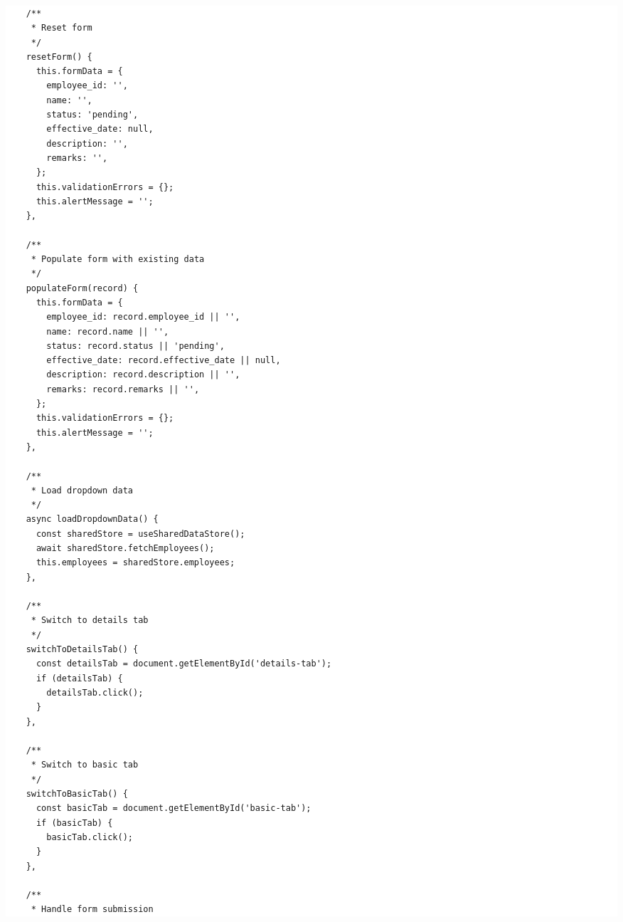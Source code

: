 ```vue
    /**
     * Reset form
     */
    resetForm() {
      this.formData = {
        employee_id: '',
        name: '',
        status: 'pending',
        effective_date: null,
        description: '',
        remarks: '',
      };
      this.validationErrors = {};
      this.alertMessage = '';
    },

    /**
     * Populate form with existing data
     */
    populateForm(record) {
      this.formData = {
        employee_id: record.employee_id || '',
        name: record.name || '',
        status: record.status || 'pending',
        effective_date: record.effective_date || null,
        description: record.description || '',
        remarks: record.remarks || '',
      };
      this.validationErrors = {};
      this.alertMessage = '';
    },

    /**
     * Load dropdown data
     */
    async loadDropdownData() {
      const sharedStore = useSharedDataStore();
      await sharedStore.fetchEmployees();
      this.employees = sharedStore.employees;
    },

    /**
     * Switch to details tab
     */
    switchToDetailsTab() {
      const detailsTab = document.getElementById('details-tab');
      if (detailsTab) {
        detailsTab.click();
      }
    },

    /**
     * Switch to basic tab
     */
    switchToBasicTab() {
      const basicTab = document.getElementById('basic-tab');
      if (basicTab) {
        basicTab.click();
      }
    },

    /**
     * Handle form submission
```